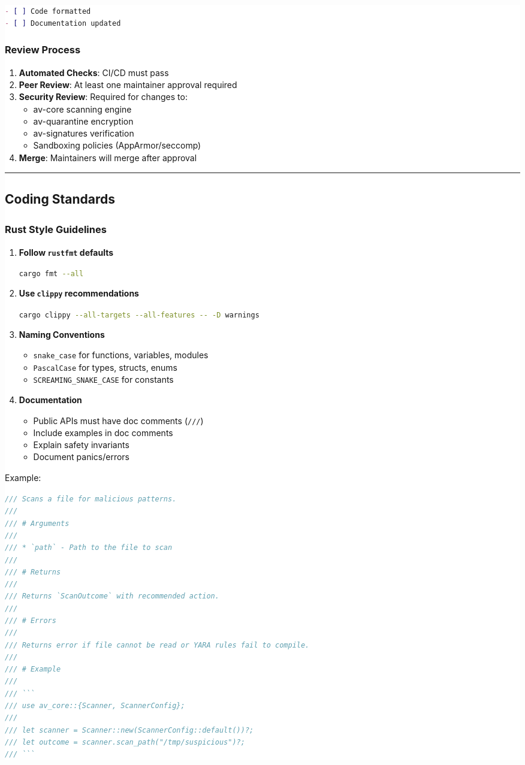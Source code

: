 ```markdown
- [ ] Code formatted
- [ ] Documentation updated
```

### Review Process

1. **Automated Checks**: CI/CD must pass
2. **Peer Review**: At least one maintainer approval required
3. **Security Review**: Required for changes to:
   - av-core scanning engine
   - av-quarantine encryption
   - av-signatures verification
   - Sandboxing policies (AppArmor/seccomp)
4. **Merge**: Maintainers will merge after approval

---

## Coding Standards

### Rust Style Guidelines

1. **Follow `rustfmt` defaults**
   ```bash
   cargo fmt --all
   ```

2. **Use `clippy` recommendations**
   ```bash
   cargo clippy --all-targets --all-features -- -D warnings
   ```

3. **Naming Conventions**
   - `snake_case` for functions, variables, modules
   - `PascalCase` for types, structs, enums
   - `SCREAMING_SNAKE_CASE` for constants

4. **Documentation**
   - Public APIs must have doc comments (`///`)
   - Include examples in doc comments
   - Explain safety invariants
   - Document panics/errors

Example:
```rust
/// Scans a file for malicious patterns.
///
/// # Arguments
///
/// * `path` - Path to the file to scan
///
/// # Returns
///
/// Returns `ScanOutcome` with recommended action.
///
/// # Errors
///
/// Returns error if file cannot be read or YARA rules fail to compile.
///
/// # Example
///
/// ```
/// use av_core::{Scanner, ScannerConfig};
///
/// let scanner = Scanner::new(ScannerConfig::default())?;
/// let outcome = scanner.scan_path("/tmp/suspicious")?;
/// ```
```